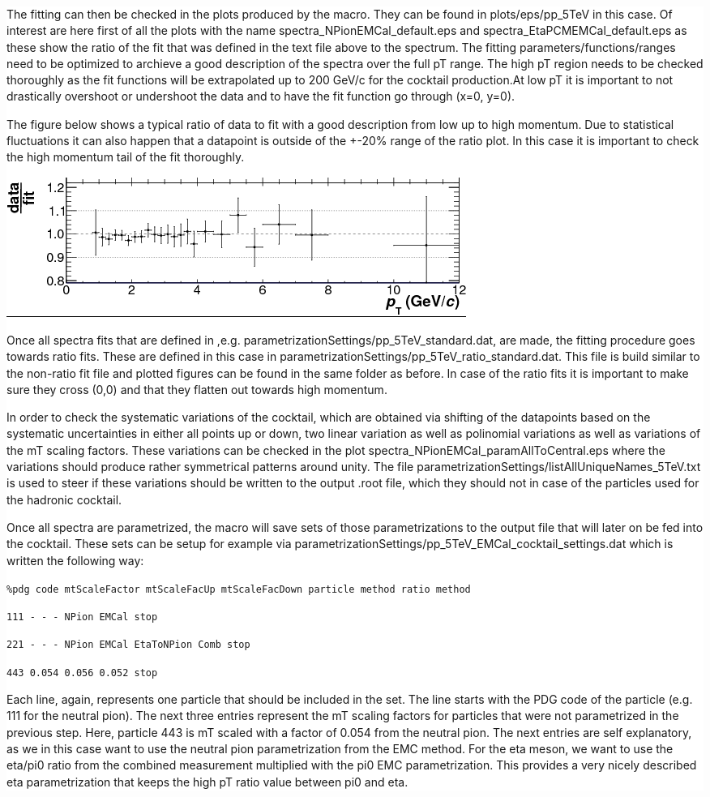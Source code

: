 The fitting can then be checked in the plots produced by the macro. They can be found in plots/eps/pp\_5TeV in this case. Of interest are here first of all the plots with the name spectra\_NPionEMCal\_default.eps and spectra\_EtaPCMEMCal\_default.eps as these show the ratio of the fit that was defined in the text file above to the spectrum. The fitting parameters/functions/ranges need to be optimized to archieve a good description of the spectra over the full pT range. The high pT region needs to be checked thoroughly as the fit functions will be extrapolated up to 200 GeV/c for the cocktail production.At low pT it is important to not drastically overshoot or undershoot the data and to have the fit function go through \(x=0, y=0\).

The figure below shows a typical ratio of data to fit with a good description from low up to high momentum. Due to statistical fluctuations it can also happen that a datapoint is outside of the +-20% range of the ratio plot. In this case it is important to check the high momentum tail of the fit thoroughly.

![](../.gitbook/assets/pcmemc_npion5tev.png)

Once all spectra fits that are defined in ,e.g. parametrizationSettings/pp\_5TeV\_standard.dat, are made, the fitting procedure goes towards ratio fits. These are defined in this case in parametrizationSettings/pp\_5TeV\_ratio\_standard.dat. This file is build similar to the non-ratio fit file and plotted figures can be found in the same folder as before. In case of the ratio fits it is important to make sure they cross \(0,0\) and that they flatten out towards high momentum.

In order to check the systematic variations of the cocktail, which are obtained via shifting of the datapoints based on the systematic uncertainties in either all points up or down, two linear variation as well as polinomial variations as well as variations of the mT scaling factors. These variations can be checked in the plot spectra\_NPionEMCal\_paramAllToCentral.eps where the variations should produce rather symmetrical patterns around unity. The file parametrizationSettings/listAllUniqueNames_5TeV.txt is used to steer if these variations should be written to the output .root file, which they should not in case of the particles used for the hadronic cocktail.

Once all spectra are parametrized, the macro will save sets of those parametrizations to the output file that will later on be fed into the cocktail. These sets can be setup for example via parametrizationSettings/pp\_5TeV\_EMCal\_cocktail\_settings.dat which is written the following way:

`%pdg code mtScaleFactor mtScaleFacUp mtScaleFacDown particle method ratio method`

`111 - - - NPion EMCal stop`

`221 - - - NPion EMCal EtaToNPion Comb stop`

`443 0.054 0.056 0.052 stop`

Each line, again, represents one particle that should be included in the set. The line starts with the PDG code of the particle \(e.g. 111 for the neutral pion\). The next three entries represent the mT scaling factors for particles that were not parametrized in the previous step. Here, particle 443 is mT scaled with a factor of 0.054 from the neutral pion. The next entries are self explanatory, as we in this case want to use the neutral pion parametrization from the EMC method. For the eta meson, we want to use the eta/pi0 ratio from the combined measurement multiplied with the pi0 EMC parametrization. This provides a very nicely described eta parametrization that keeps the high pT ratio value between pi0 and eta.
